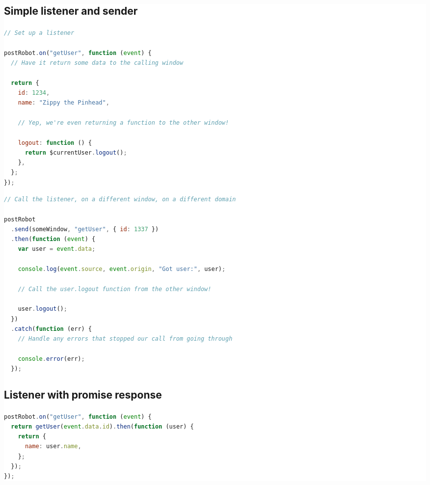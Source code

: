 ## Simple listener and sender

```javascript
// Set up a listener

postRobot.on("getUser", function (event) {
  // Have it return some data to the calling window

  return {
    id: 1234,
    name: "Zippy the Pinhead",

    // Yep, we're even returning a function to the other window!

    logout: function () {
      return $currentUser.logout();
    },
  };
});
```

```javascript
// Call the listener, on a different window, on a different domain

postRobot
  .send(someWindow, "getUser", { id: 1337 })
  .then(function (event) {
    var user = event.data;

    console.log(event.source, event.origin, "Got user:", user);

    // Call the user.logout function from the other window!

    user.logout();
  })
  .catch(function (err) {
    // Handle any errors that stopped our call from going through

    console.error(err);
  });
```

## Listener with promise response

```javascript
postRobot.on("getUser", function (event) {
  return getUser(event.data.id).then(function (user) {
    return {
      name: user.name,
    };
  });
});
```
